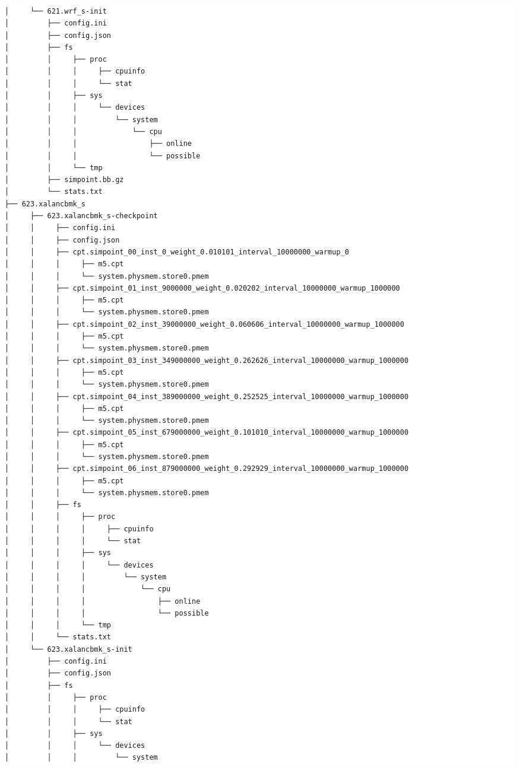 ```bash
│     └── 621.wrf_s-init
│         ├── config.ini
│         ├── config.json
│         ├── fs
│         │     ├── proc
│         │     │     ├── cpuinfo
│         │     │     └── stat
│         │     ├── sys
│         │     │     └── devices
│         │     │         └── system
│         │     │             └── cpu
│         │     │                 ├── online
│         │     │                 └── possible
│         │     └── tmp
│         ├── simpoint.bb.gz
│         └── stats.txt
├── 623.xalancbmk_s
│     ├── 623.xalancbmk_s-checkpoint
│     │     ├── config.ini
│     │     ├── config.json
│     │     ├── cpt.simpoint_00_inst_0_weight_0.010101_interval_10000000_warmup_0
│     │     │     ├── m5.cpt
│     │     │     └── system.physmem.store0.pmem
│     │     ├── cpt.simpoint_01_inst_9000000_weight_0.020202_interval_10000000_warmup_1000000
│     │     │     ├── m5.cpt
│     │     │     └── system.physmem.store0.pmem
│     │     ├── cpt.simpoint_02_inst_39000000_weight_0.060606_interval_10000000_warmup_1000000
│     │     │     ├── m5.cpt
│     │     │     └── system.physmem.store0.pmem
│     │     ├── cpt.simpoint_03_inst_349000000_weight_0.262626_interval_10000000_warmup_1000000
│     │     │     ├── m5.cpt
│     │     │     └── system.physmem.store0.pmem
│     │     ├── cpt.simpoint_04_inst_389000000_weight_0.252525_interval_10000000_warmup_1000000
│     │     │     ├── m5.cpt
│     │     │     └── system.physmem.store0.pmem
│     │     ├── cpt.simpoint_05_inst_679000000_weight_0.101010_interval_10000000_warmup_1000000
│     │     │     ├── m5.cpt
│     │     │     └── system.physmem.store0.pmem
│     │     ├── cpt.simpoint_06_inst_879000000_weight_0.292929_interval_10000000_warmup_1000000
│     │     │     ├── m5.cpt
│     │     │     └── system.physmem.store0.pmem
│     │     ├── fs
│     │     │     ├── proc
│     │     │     │     ├── cpuinfo
│     │     │     │     └── stat
│     │     │     ├── sys
│     │     │     │     └── devices
│     │     │     │         └── system
│     │     │     │             └── cpu
│     │     │     │                 ├── online
│     │     │     │                 └── possible
│     │     │     └── tmp
│     │     └── stats.txt
│     └── 623.xalancbmk_s-init
│         ├── config.ini
│         ├── config.json
│         ├── fs
│         │     ├── proc
│         │     │     ├── cpuinfo
│         │     │     └── stat
│         │     ├── sys
│         │     │     └── devices
│         │     │         └── system
```